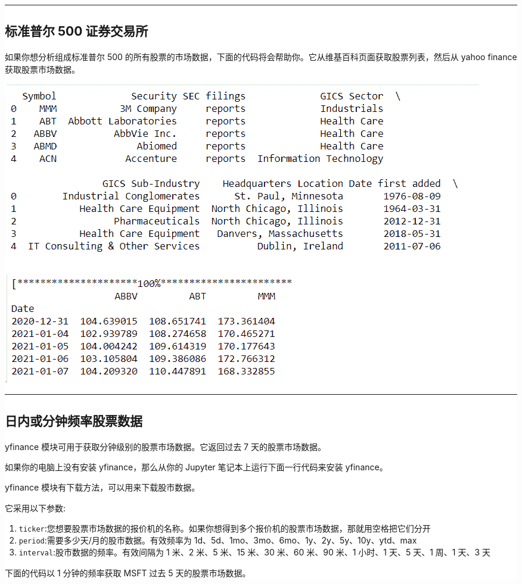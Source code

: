 * * *

## 标准普尔 500 证券交易所

如果你想分析组成标准普尔 500 的所有股票的市场数据，下面的代码将会帮助你。它从维基百科页面获取股票列表，然后从 yahoo finance 获取股票市场数据。

![data for tickers](img/987798e6519bb9f9a6c11c5bb419b81d.png)

![ stock market data for all the stocks which make up S&P 500](img/8e05fab97c1e008d02a8932de2fd7409.png)

* * *

## **日内或分钟频率股票数据**

yfinance 模块可用于获取分钟级别的股票市场数据。它返回过去 7 天的股票市场数据。

如果你的电脑上没有安装 yfinance，那么从你的 Jupyter 笔记本上运行下面一行代码来安装 yfinance。

yfinance 模块有下载方法，可以用来下载股市数据。

它采用以下参数:

1.  `ticker`:您想要股票市场数据的报价机的名称。如果你想得到多个报价机的股票市场数据，那就用空格把它们分开
2.  `period`:需要多少天/月的股市数据。有效频率为 1d、5d、1mo、3mo、6mo、1y、2y、5y、10y、ytd、max
3.  `interval`:股市数据的频率。有效间隔为 1 米、2 米、5 米、15 米、30 米、60 米、90 米、1 小时、1 天、5 天、1 周、1 天、3 天

下面的代码以 1 分钟的频率获取 MSFT 过去 5 天的股票市场数据。
